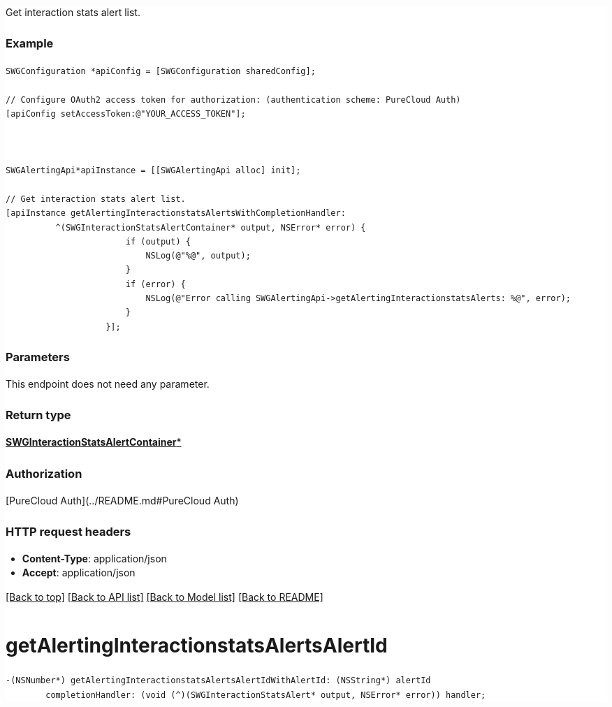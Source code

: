 Get interaction stats alert list.



### Example 
```objc
SWGConfiguration *apiConfig = [SWGConfiguration sharedConfig];

// Configure OAuth2 access token for authorization: (authentication scheme: PureCloud Auth)
[apiConfig setAccessToken:@"YOUR_ACCESS_TOKEN"];



SWGAlertingApi*apiInstance = [[SWGAlertingApi alloc] init];

// Get interaction stats alert list.
[apiInstance getAlertingInteractionstatsAlertsWithCompletionHandler: 
          ^(SWGInteractionStatsAlertContainer* output, NSError* error) {
                        if (output) {
                            NSLog(@"%@", output);
                        }
                        if (error) {
                            NSLog(@"Error calling SWGAlertingApi->getAlertingInteractionstatsAlerts: %@", error);
                        }
                    }];
```

### Parameters
This endpoint does not need any parameter.

### Return type

[**SWGInteractionStatsAlertContainer***](SWGInteractionStatsAlertContainer.md)

### Authorization

[PureCloud Auth](../README.md#PureCloud Auth)

### HTTP request headers

 - **Content-Type**: application/json
 - **Accept**: application/json

[[Back to top]](#) [[Back to API list]](../README.md#documentation-for-api-endpoints) [[Back to Model list]](../README.md#documentation-for-models) [[Back to README]](../README.md)

# **getAlertingInteractionstatsAlertsAlertId**
```objc
-(NSNumber*) getAlertingInteractionstatsAlertsAlertIdWithAlertId: (NSString*) alertId
        completionHandler: (void (^)(SWGInteractionStatsAlert* output, NSError* error)) handler;
```
